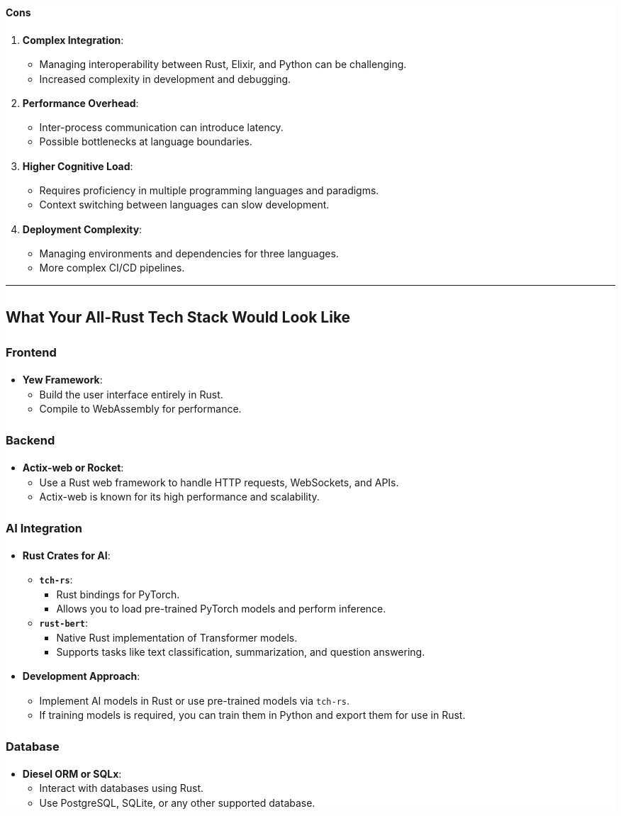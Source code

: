 #### **Cons**

1. **Complex Integration**:

   - Managing interoperability between Rust, Elixir, and Python can be challenging.
   - Increased complexity in development and debugging.

2. **Performance Overhead**:

   - Inter-process communication can introduce latency.
   - Possible bottlenecks at language boundaries.

3. **Higher Cognitive Load**:

   - Requires proficiency in multiple programming languages and paradigms.
   - Context switching between languages can slow development.

4. **Deployment Complexity**:
   - Managing environments and dependencies for three languages.
   - More complex CI/CD pipelines.

---

## **What Your All-Rust Tech Stack Would Look Like**

### **Frontend**

- **Yew Framework**:
  - Build the user interface entirely in Rust.
  - Compile to WebAssembly for performance.

### **Backend**

- **Actix-web or Rocket**:
  - Use a Rust web framework to handle HTTP requests, WebSockets, and APIs.
  - Actix-web is known for its high performance and scalability.

### **AI Integration**

- **Rust Crates for AI**:

  - **`tch-rs`**:
    - Rust bindings for PyTorch.
    - Allows you to load pre-trained PyTorch models and perform inference.
  - **`rust-bert`**:
    - Native Rust implementation of Transformer models.
    - Supports tasks like text classification, summarization, and question answering.

- **Development Approach**:
  - Implement AI models in Rust or use pre-trained models via `tch-rs`.
  - If training models is required, you can train them in Python and export them for use in Rust.

### **Database**

- **Diesel ORM or SQLx**:
  - Interact with databases using Rust.
  - Use PostgreSQL, SQLite, or any other supported database.
